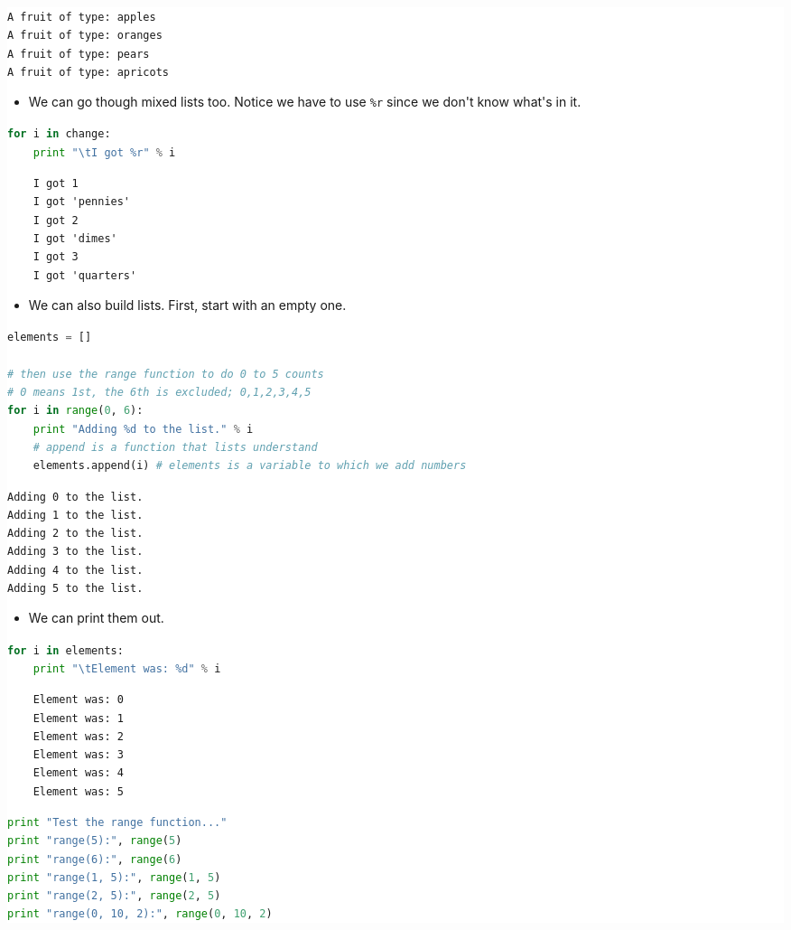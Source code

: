     A fruit of type: apples
    A fruit of type: oranges
    A fruit of type: pears
    A fruit of type: apricots

- We can go though mixed lists too. Notice we have to use `%r` since we don't know what's in it.

```python
for i in change:
    print "\tI got %r" % i
```

    	I got 1
    	I got 'pennies'
    	I got 2
    	I got 'dimes'
    	I got 3
    	I got 'quarters'

- We can also build lists. First, start with an empty one.

```python
elements = []

# then use the range function to do 0 to 5 counts
# 0 means 1st, the 6th is excluded; 0,1,2,3,4,5
for i in range(0, 6):
    print "Adding %d to the list." % i
    # append is a function that lists understand
    elements.append(i) # elements is a variable to which we add numbers
```

    Adding 0 to the list.
    Adding 1 to the list.
    Adding 2 to the list.
    Adding 3 to the list.
    Adding 4 to the list.
    Adding 5 to the list.

- We can print them out.

```python
for i in elements:
    print "\tElement was: %d" % i  
```

    	Element was: 0
    	Element was: 1
    	Element was: 2
    	Element was: 3
    	Element was: 4
    	Element was: 5
 
```python
print "Test the range function..."
print "range(5):", range(5)
print "range(6):", range(6)
print "range(1, 5):", range(1, 5)
print "range(2, 5):", range(2, 5)
print "range(0, 10, 2):", range(0, 10, 2)
```
